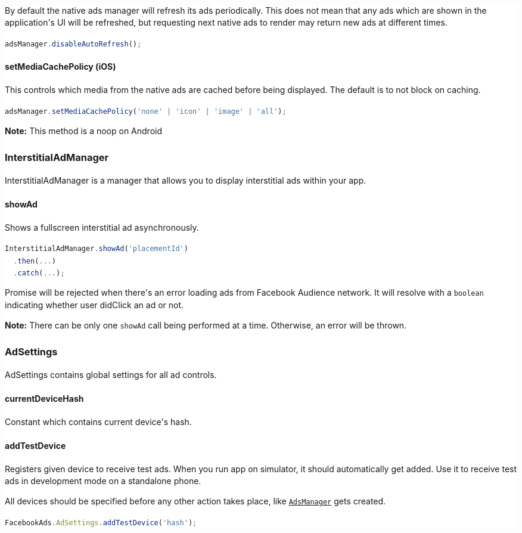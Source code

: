 By default the native ads manager will refresh its ads periodically. This does not mean that any ads which are shown in the application's UI will be refreshed, but requesting next native ads to render may return new ads at different times.

```js
adsManager.disableAutoRefresh();
```

#### setMediaCachePolicy (iOS)

This controls which media from the native ads are cached before being displayed. The default is to not block on caching.

```js
adsManager.setMediaCachePolicy('none' | 'icon' | 'image' | 'all');
```

**Note:** This method is a noop on Android

### InterstitialAdManager

InterstitialAdManager is a manager that allows you to display interstitial ads within your app.

#### showAd

Shows a fullscreen interstitial ad asynchronously.

```js
InterstitialAdManager.showAd('placementId')
  .then(...)
  .catch(...);
```

Promise will be rejected when there's an error loading ads from Facebook Audience network. It will resolve with a
`boolean` indicating whether user didClick an ad or not.

**Note:** There can be only one `showAd` call being performed at a time. Otherwise, an error will be thrown.

### AdSettings

AdSettings contains global settings for all ad controls.

#### currentDeviceHash

Constant which contains current device's hash.

#### addTestDevice

Registers given device to receive test ads. When you run app on simulator, it should automatically get added. Use it
to receive test ads in development mode on a standalone phone.

All devices should be specified before any other action takes place, like [`AdsManager`](#nativeadsmanager) gets created.

```js
FacebookAds.AdSettings.addTestDevice('hash');
```
